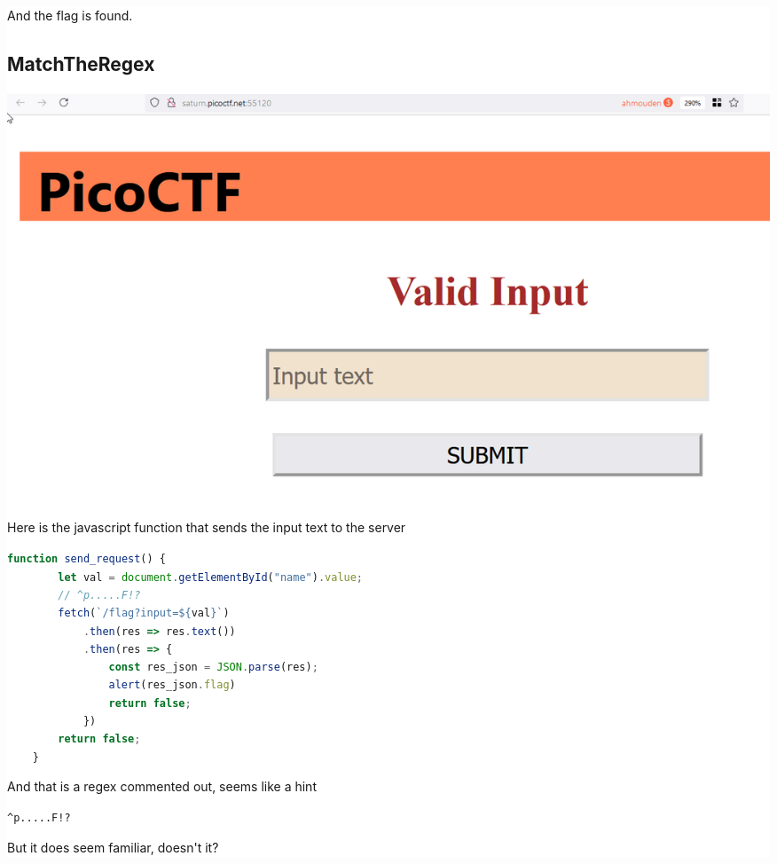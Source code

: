 And the flag is found.

## MatchTheRegex

![](assets/ctf_matchtheregex_site.png)

Here is the javascript function that sends the input text to the server

```javascript
function send_request() {
		let val = document.getElementById("name").value;
		// ^p.....F!?
		fetch(`/flag?input=${val}`)
			.then(res => res.text())
			.then(res => {
				const res_json = JSON.parse(res);
				alert(res_json.flag)
				return false;
			})
		return false;
	}
```

And that is a regex commented out, seems like a hint

```regex
^p.....F!?
```

But it does seem familiar, doesn't it?
